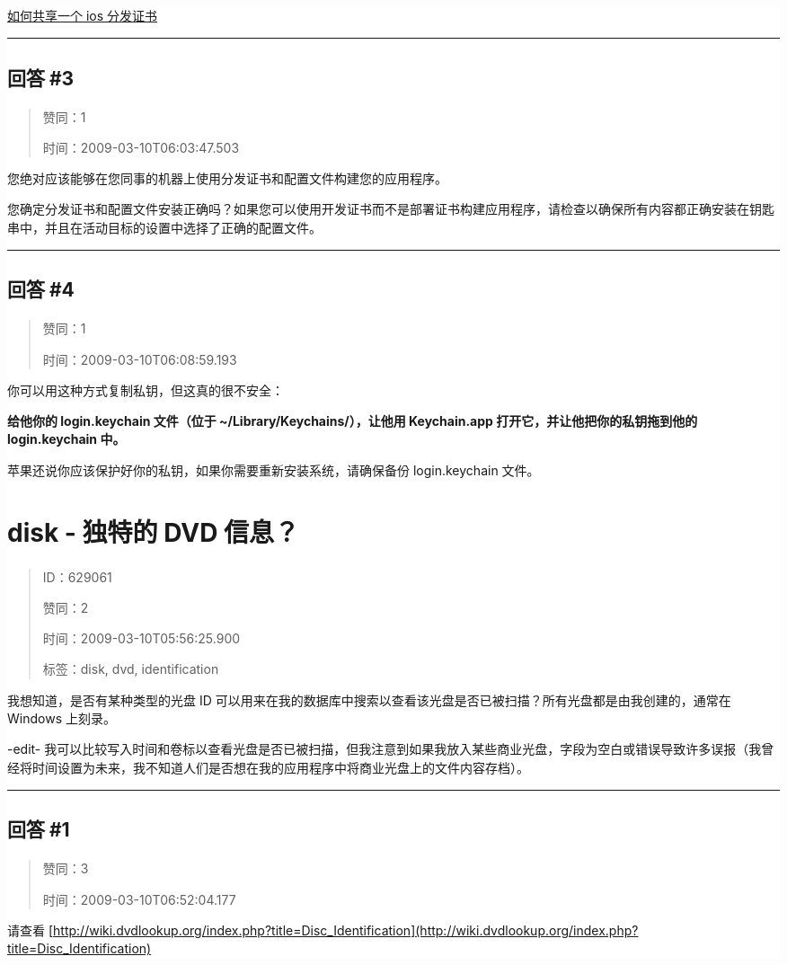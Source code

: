[如何共享一个 ios 分发证书](http://www.ironpaper.com/webintel/articles/how-to-share-an-ios-distribution-certificate/)

* * *

## 回答 #3

> 赞同：1
> 
> 时间：2009-03-10T06:03:47.503

您绝对应该能够在您同事的机器上使用分发证书和配置文件构建您的应用程序。

您确定分发证书和配置文件安装正确吗？如果您可以使用开发证书而不是部署证书构建应用程序，请检查以确保所有内容都正确安装在钥匙串中，并且在活动目标的设置中选择了正确的配置文件。

* * *

## 回答 #4

> 赞同：1
> 
> 时间：2009-03-10T06:08:59.193

你可以用这种方式复制私钥，但这真的很不安全：

**给他你的 login.keychain 文件（位于 ~/Library/Keychains/），让他用 Keychain.app 打开它，并让他把你的私钥拖到他的 login.keychain 中。**

苹果还说你应该保护好你的私钥，如果你需要重新安装系统，请确保备份 login.keychain 文件。

# disk - 独特的 DVD 信息？

> ID：629061
> 
> 赞同：2
> 
> 时间：2009-03-10T05:56:25.900
> 
> 标签：disk, dvd, identification

我想知道，是否有某种类型的光盘 ID 可以用来在我的数据库中搜索以查看该光盘是否已被扫描？所有光盘都是由我创建的，通常在 Windows 上刻录。

-edit- 我可以比较写入时间和卷标以查看光盘是否已被扫描，但我注意到如果我放入某些商业光盘，字段为空白或错误​​导致许多误报（我曾经将时间设置为未来，我不知道人们是否想在我的应用程序中将商业光盘上的文件内容存档）。

* * *

## 回答 #1

> 赞同：3
> 
> 时间：2009-03-10T06:52:04.177

请查看 [http://wiki.dvdlookup.org/index.php?title=Disc_Identification](http://wiki.dvdlookup.org/index.php?title=Disc_Identification)
